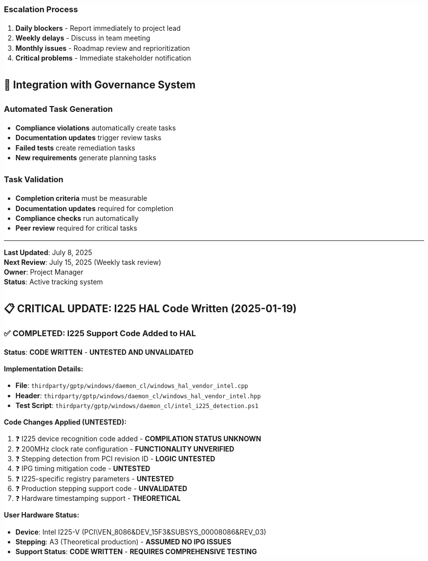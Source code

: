 ### **Escalation Process**
1. **Daily blockers** - Report immediately to project lead
2. **Weekly delays** - Discuss in team meeting
3. **Monthly issues** - Roadmap review and reprioritization
4. **Critical problems** - Immediate stakeholder notification

## 🔧 **Integration with Governance System**

### **Automated Task Generation**
- **Compliance violations** automatically create tasks
- **Documentation updates** trigger review tasks
- **Failed tests** create remediation tasks
- **New requirements** generate planning tasks

### **Task Validation**
- **Completion criteria** must be measurable
- **Documentation updates** required for completion
- **Compliance checks** run automatically
- **Peer review** required for critical tasks

---

**Last Updated**: July 8, 2025  
**Next Review**: July 15, 2025 (Weekly task review)  
**Owner**: Project Manager  
**Status**: Active tracking system

## 📋 CRITICAL UPDATE: I225 HAL Code Written (2025-01-19)

### ✅ COMPLETED: I225 Support Code Added to HAL

**Status**: **CODE WRITTEN** - **UNTESTED AND UNVALIDATED**

**Implementation Details:**
- **File**: `thirdparty/gptp/windows/daemon_cl/windows_hal_vendor_intel.cpp`
- **Header**: `thirdparty/gptp/windows/daemon_cl/windows_hal_vendor_intel.hpp`
- **Test Script**: `thirdparty/gptp/windows/daemon_cl/intel_i225_detection.ps1`

**Code Changes Applied (UNTESTED):**
1. ❓ I225 device recognition code added - **COMPILATION STATUS UNKNOWN**
2. ❓ 200MHz clock rate configuration - **FUNCTIONALITY UNVERIFIED**
3. ❓ Stepping detection from PCI revision ID - **LOGIC UNTESTED**
4. ❓ IPG timing mitigation code - **UNTESTED**
5. ❓ I225-specific registry parameters - **UNTESTED**
6. ❓ Production stepping support code - **UNVALIDATED**
7. ❓ Hardware timestamping support - **THEORETICAL**

**User Hardware Status:**
- **Device**: Intel I225-V (PCI\VEN_8086&DEV_15F3&SUBSYS_00008086&REV_03)
- **Stepping**: A3 (Theoretical production) - **ASSUMED NO IPG ISSUES**
- **Support Status**: **CODE WRITTEN** - **REQUIRES COMPREHENSIVE TESTING**
